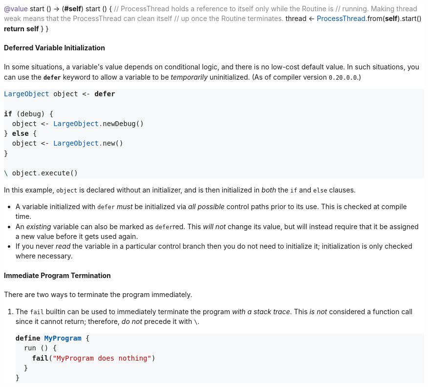   <span style='color:#644a9b;'>@value</span> start () -&gt; (<b>#self</b>)
  start () {
    <span style='color:#898887;'>// ProcessThread holds a reference to itself only while the Routine is</span>
    <span style='color:#898887;'>// running. Making thread weak means that the ProcessThread can clean itself</span>
    <span style='color:#898887;'>// up once the Routine terminates.</span>
    thread &lt;- <span style='color:#0057ae;'>ProcessThread</span><span style='color:#644a9b;'>.</span>from(<b>self</b>)<span style='color:#644a9b;'>.</span>start()
    <b>return</b> <b>self</b>
  }
}</pre>

#### Deferred Variable Initialization

In some situations, a variable's value depends on conditional logic, and there
is no low-cost default value. In such situations, you can use the **`defer`**
keyword to allow a variable to be *temporarily* uninitialized. (As of compiler
version `0.20.0.0`.)

<pre style='color:#1f1c1b;background-color:#f6f8fa;'>
<span style='color:#0057ae;'>LargeObject</span> object &lt;- <b>defer</b>

<b>if</b> (debug) {
  object &lt;- <span style='color:#0057ae;'>LargeObject</span><span style='color:#644a9b;'>.</span>newDebug()
} <b>else</b> {
  object &lt;- <span style='color:#0057ae;'>LargeObject</span><span style='color:#644a9b;'>.</span>new()
}

<span style='color:#006e28;'>\</span> object<span style='color:#644a9b;'>.</span>execute()</pre>

In this example, `object` is declared without an initializer, and is then
initialized in *both* the `if` and `else` clauses.

- A variable initialized with `defer` *must* be initialized via *all possible*
  control paths prior to its use. This is checked at compile time.
- An *existing* variable can also be marked as `defer`red. This *will not*
  change its value, but will instead require that it be assigned a new value
  before it gets used again.
- If you never *read* the variable in a particular control branch then you do
  not need to initialize it; initialization is only checked where necessary.

#### Immediate Program Termination

There are two ways to terminate the program immediately.

1. The `fail` builtin can be used to immediately terminate the program _with a
   stack trace_. This *is not* considered a function call since it cannot
   return; therefore, _do not_ precede it with `\`.

   <pre style='color:#1f1c1b;background-color:#f6f8fa;'>
   <b>define</b> <b><span style='color:#0057ae;'>MyProgram</span></b> {
     run () {
       <b>fail</b>(<span style='color:#bf0303;'>&quot;MyProgram does nothing&quot;</span>)
     }
   }</pre>
